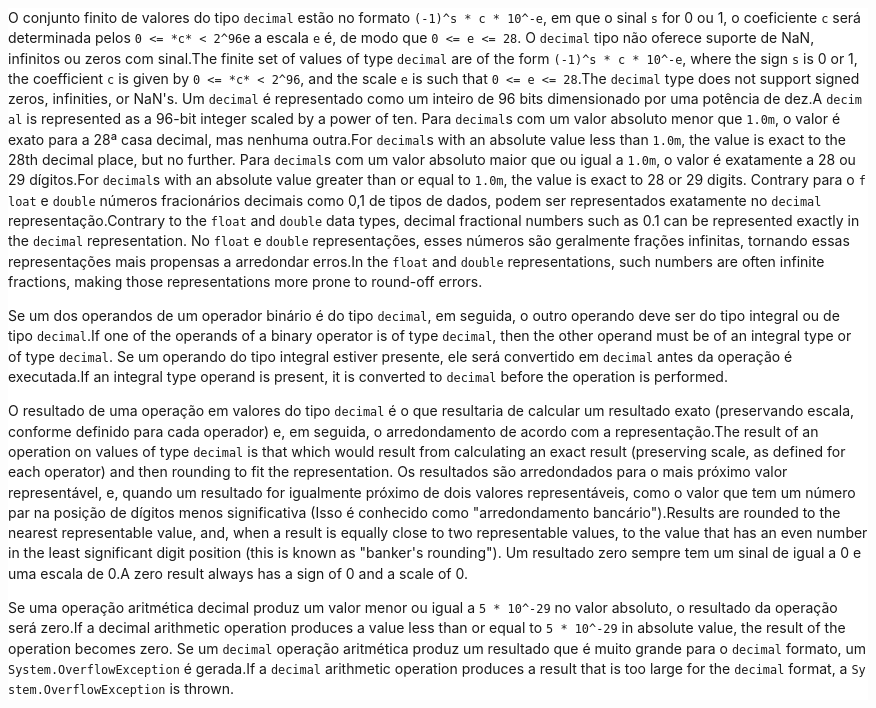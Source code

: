 <span data-ttu-id="6b48e-231">O conjunto finito de valores do tipo `decimal` estão no formato `(-1)^s * c * 10^-e`, em que o sinal `s` for 0 ou 1, o coeficiente `c` será determinada pelos `0 <= *c* < 2^96`e a escala `e` é, de modo que `0 <= e <= 28`. O `decimal` tipo não oferece suporte de NaN, infinitos ou zeros com sinal.</span><span class="sxs-lookup"><span data-stu-id="6b48e-231">The finite set of values of type `decimal` are of the form `(-1)^s * c * 10^-e`, where the sign `s` is 0 or 1, the coefficient `c` is given by `0 <= *c* < 2^96`, and the scale `e` is such that `0 <= e <= 28`.The `decimal` type does not support signed zeros, infinities, or NaN's.</span></span> <span data-ttu-id="6b48e-232">Um `decimal` é representado como um inteiro de 96 bits dimensionado por uma potência de dez.</span><span class="sxs-lookup"><span data-stu-id="6b48e-232">A `decimal` is represented as a 96-bit integer scaled by a power of ten.</span></span> <span data-ttu-id="6b48e-233">Para `decimal`s com um valor absoluto menor que `1.0m`, o valor é exato para a 28ª casa decimal, mas nenhuma outra.</span><span class="sxs-lookup"><span data-stu-id="6b48e-233">For `decimal`s with an absolute value less than `1.0m`, the value is exact to the 28th decimal place, but no further.</span></span> <span data-ttu-id="6b48e-234">Para `decimal`s com um valor absoluto maior que ou igual a `1.0m`, o valor é exatamente a 28 ou 29 dígitos.</span><span class="sxs-lookup"><span data-stu-id="6b48e-234">For `decimal`s with an absolute value greater than or equal to `1.0m`, the value is exact to 28 or 29 digits.</span></span> <span data-ttu-id="6b48e-235">Contrary para o `float` e `double` números fracionários decimais como 0,1 de tipos de dados, podem ser representados exatamente no `decimal` representação.</span><span class="sxs-lookup"><span data-stu-id="6b48e-235">Contrary to the `float` and `double` data types, decimal fractional numbers such as 0.1 can be represented exactly in the `decimal` representation.</span></span> <span data-ttu-id="6b48e-236">No `float` e `double` representações, esses números são geralmente frações infinitas, tornando essas representações mais propensas a arredondar erros.</span><span class="sxs-lookup"><span data-stu-id="6b48e-236">In the `float` and `double` representations, such numbers are often infinite fractions, making those representations more prone to round-off errors.</span></span>

<span data-ttu-id="6b48e-237">Se um dos operandos de um operador binário é do tipo `decimal`, em seguida, o outro operando deve ser do tipo integral ou de tipo `decimal`.</span><span class="sxs-lookup"><span data-stu-id="6b48e-237">If one of the operands of a binary operator is of type `decimal`, then the other operand must be of an integral type or of type `decimal`.</span></span> <span data-ttu-id="6b48e-238">Se um operando do tipo integral estiver presente, ele será convertido em `decimal` antes da operação é executada.</span><span class="sxs-lookup"><span data-stu-id="6b48e-238">If an integral type operand is present, it is converted to `decimal` before the operation is performed.</span></span>

<span data-ttu-id="6b48e-239">O resultado de uma operação em valores do tipo `decimal` é o que resultaria de calcular um resultado exato (preservando escala, conforme definido para cada operador) e, em seguida, o arredondamento de acordo com a representação.</span><span class="sxs-lookup"><span data-stu-id="6b48e-239">The result of an operation on values of type `decimal` is that which would result from calculating an exact result (preserving scale, as defined for each operator) and then rounding to fit the representation.</span></span> <span data-ttu-id="6b48e-240">Os resultados são arredondados para o mais próximo valor representável, e, quando um resultado for igualmente próximo de dois valores representáveis, como o valor que tem um número par na posição de dígitos menos significativa (Isso é conhecido como "arredondamento bancário").</span><span class="sxs-lookup"><span data-stu-id="6b48e-240">Results are rounded to the nearest representable value, and, when a result is equally close to two representable values, to the value that has an even number in the least significant digit position (this is known as "banker's rounding").</span></span> <span data-ttu-id="6b48e-241">Um resultado zero sempre tem um sinal de igual a 0 e uma escala de 0.</span><span class="sxs-lookup"><span data-stu-id="6b48e-241">A zero result always has a sign of 0 and a scale of 0.</span></span>

<span data-ttu-id="6b48e-242">Se uma operação aritmética decimal produz um valor menor ou igual a `5 * 10^-29` no valor absoluto, o resultado da operação será zero.</span><span class="sxs-lookup"><span data-stu-id="6b48e-242">If a decimal arithmetic operation produces a value less than or equal to `5 * 10^-29` in absolute value, the result of the operation becomes zero.</span></span> <span data-ttu-id="6b48e-243">Se um `decimal` operação aritmética produz um resultado que é muito grande para o `decimal` formato, um `System.OverflowException` é gerada.</span><span class="sxs-lookup"><span data-stu-id="6b48e-243">If a `decimal` arithmetic operation produces a result that is too large for the `decimal` format, a `System.OverflowException` is thrown.</span></span>
